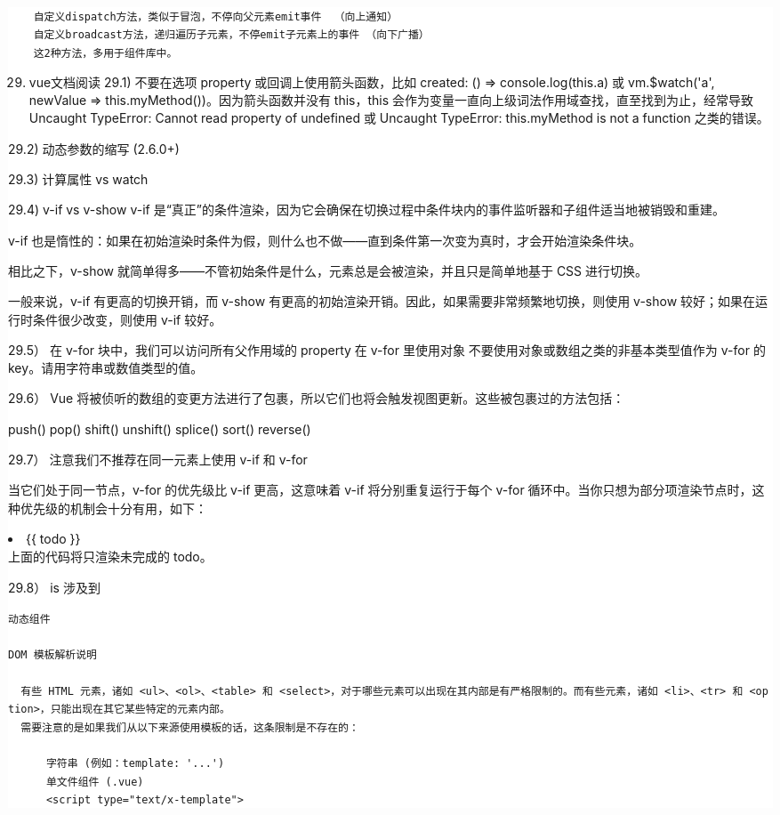         自定义dispatch方法，类似于冒泡，不停向父元素emit事件  （向上通知）
        自定义broadcast方法，递归遍历子元素，不停emit子元素上的事件 （向下广播）
        这2种方法，多用于组件库中。




29. vue文档阅读
   29.1) 不要在选项 property 或回调上使用箭头函数，比如 created: () => console.log(this.a) 或 vm.$watch('a', newValue => this.myMethod())。因为箭头函数并没有 this，this 会作为变量一直向上级词法作用域查找，直至找到为止，经常导致 Uncaught TypeError: Cannot read property of undefined 或 Uncaught TypeError: this.myMethod is not a function 之类的错误。

   29.2) 动态参数的缩写 (2.6.0+)

   29.3) 计算属性  vs watch

   29.4) v-if vs v-show
v-if 是“真正”的条件渲染，因为它会确保在切换过程中条件块内的事件监听器和子组件适当地被销毁和重建。

v-if 也是惰性的：如果在初始渲染时条件为假，则什么也不做——直到条件第一次变为真时，才会开始渲染条件块。

相比之下，v-show 就简单得多——不管初始条件是什么，元素总是会被渲染，并且只是简单地基于 CSS 进行切换。

一般来说，v-if 有更高的切换开销，而 v-show 有更高的初始渲染开销。因此，如果需要非常频繁地切换，则使用 v-show 较好；如果在运行时条件很少改变，则使用 v-if 较好。

  29.5） 在 v-for 块中，我们可以访问所有父作用域的 property
        在 v-for 里使用对象
        不要使用对象或数组之类的非基本类型值作为 v-for 的 key。请用字符串或数值类型的值。

  29.6） Vue 将被侦听的数组的变更方法进行了包裹，所以它们也将会触发视图更新。这些被包裹过的方法包括：

push()
pop()
shift()
unshift()
splice()
sort()
reverse()

  29.7） 注意我们不推荐在同一元素上使用 v-if 和 v-for


  当它们处于同一节点，v-for 的优先级比 v-if 更高，这意味着 v-if 将分别重复运行于每个 v-for 循环中。当你只想为部分项渲染节点时，这种优先级的机制会十分有用，如下：

<li v-for="todo in todos" v-if="!todo.isComplete">
  {{ todo }}
</li>
上面的代码将只渲染未完成的 todo。

  
   29.8） is 涉及到


    动态组件

    DOM 模板解析说明

      有些 HTML 元素，诸如 <ul>、<ol>、<table> 和 <select>，对于哪些元素可以出现在其内部是有严格限制的。而有些元素，诸如 <li>、<tr> 和 <option>，只能出现在其它某些特定的元素内部。
      需要注意的是如果我们从以下来源使用模板的话，这条限制是不存在的：

          字符串 (例如：template: '...')
          单文件组件 (.vue)
          <script type="text/x-template">

